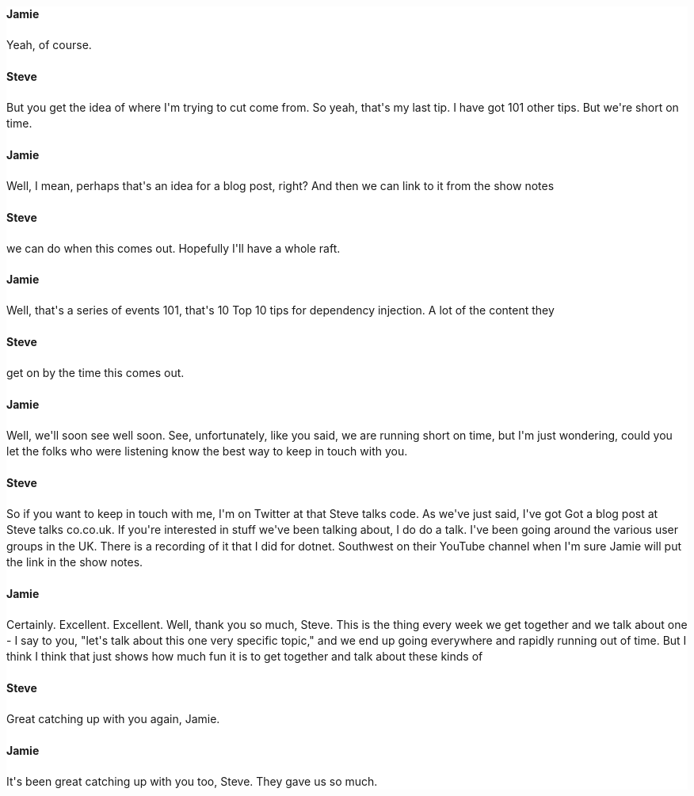 #### Jamie

Yeah, of course.

#### Steve

But you get the idea of where I'm trying to cut come from. So yeah, that's my last tip. I have got 101 other tips. But we're short on time.

#### Jamie


Well, I mean, perhaps that's an idea for a blog post, right? And then we can link to it from the show notes

#### Steve

we can do when this comes out. Hopefully I'll have a whole raft.

#### Jamie

Well, that's a series of events 101, that's 10 Top 10 tips for dependency injection. A lot of the content they

#### Steve

get on by the time this comes out.

#### Jamie

Well, we'll soon see well soon. See, unfortunately, like you said, we are running short on time, but I'm just wondering, could you let the folks who were listening know the best way to keep in touch with you.

#### Steve

So if you want to keep in touch with me, I'm on Twitter at that Steve talks code. As we've just said, I've got Got a blog post at Steve talks co.co.uk. If you're interested in stuff we've been talking about, I do do a talk. I've been going around the various user groups in the UK. There is a recording of it that I did for dotnet. Southwest on their YouTube channel when I'm sure Jamie will put the link in the show notes.

#### Jamie

Certainly. Excellent. Excellent. Well, thank you so much, Steve. This is the thing every week we get together and we talk about one - I say to you, "let's talk about this one very specific topic," and we end up going everywhere and rapidly running out of time. But I think I think that just shows how much fun it is to get together and talk about these kinds of

#### Steve

Great catching up with you again, Jamie.

#### Jamie

It's been great catching up with you too, Steve. They gave us so much.
